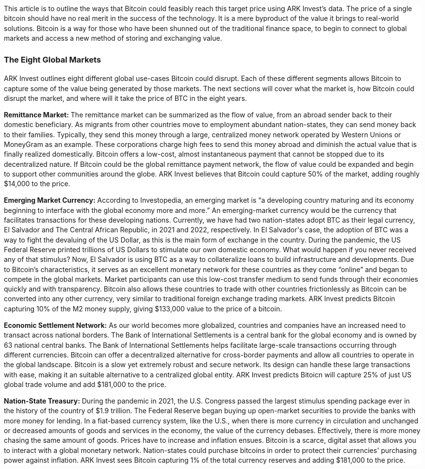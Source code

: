 This article is to outline the ways that Bitcoin could feasibly reach this target price using ARK Invest’s data. The price of a single bitcoin should have no real merit in the success of the technology. It is a mere byproduct of the value it brings to real-world solutions. Bitcoin is a way for those who have been shunned out of the traditional finance space, to begin to connect to global markets and access a new method of storing and exchanging value. 

### The Eight Global Markets

ARK Invest outlines eight different global use-cases Bitcoin could disrupt. Each of these different segments allows Bitcoin to capture some of the value being generated by those markets. The next sections will cover what the market is, how Bitcoin could disrupt the market, and where will it take the price of BTC in the eight years. 

__Remittance Market:__ The remittance market can be summarized as the flow of value, from an abroad sender back to their domestic beneficiary. As migrants from other countries move to employment abundant nation-states, they can send money back to their families. Typically, they send this money through a large, centralized money network operated by Western Unions or MoneyGram as an example. These corporations charge high fees to send this money abroad and diminish the actual value that is finally realized domestically. Bitcoin offers a low-cost, almost instantaneous payment that cannot be stopped due to its decentralized nature. If Bitcoin could be the global remittance payment network, the flow of value could be expanded and begin to support other communities around the globe. ARK Invest believes that Bitcoin could capture 50% of the market, adding roughly $14,000 to the price. 

__Emerging Market Currency:__ According to Investopedia, an emerging market is “a developing country maturing and its economy beginning to interface with the global economy more and more.” An emerging-market currency would be the currency that facilitates transactions for these developing nations. Currently, we have had two nation-states adopt BTC as their legal currency, El Salvador and The Central African Republic, in 2021 and 2022, respectively. In El Salvador's case, the adoption of BTC was a way to fight the devaluing of the US Dollar, as this is the main form of exchange in the country. During the pandemic, the US Federal Reserve printed trillions of US Dollars to stimulate our own domestic economy. What would happen if you never received any of that stimulus? Now, El Salvador is using BTC as a way to collateralize loans to build infrastructure and developments. Due to Bitcoin’s characteristics, it serves as an excellent monetary network for these countries as they come “online” and began to compete in the global markets. Market participants can use this low-cost transfer medium to send funds through their economies quickly and with transparency. Bitcoin also allows these countries to trade with other countries frictionlessly as Bitcoin can be converted into any other currency, very similar to traditional foreign exchange trading markets. ARK Invest predicts Bitcoin capturing 10% of the M2 money supply, giving $133,000 value to the price of a bitcoin.

__Economic Settlement Network:__ As our world becomes more globalized, countries and companies have an increased need to transact across national borders. The Bank of International Settlements is a central bank for the global economy and is owned by 63 national central banks. The Bank of International Settlements helps facilitate large-scale transactions occurring through different currencies. Bitcoin can offer a decentralized alternative for cross-border payments and allow all countries to operate in the global landscape. Bitcoin is a slow yet extremely robust and secure network. Its design can handle these large transactions with ease, making it an suitable alternative to a centralized global entity. ARK Invest predicts Bitoicn will capture 25% of just US global trade volume and add $181,000 to the price. 

__Nation-State Treasury:__ During the pandemic in 2021, the U.S. Congress passed the largest stimulus spending package ever in the history of the country of $1.9 trillion. The Federal Reserve began buying up open-market securities to provide the banks with more money for lending. In a fiat-based currency system, like the U.S., when there is more currency in circulation and unchanged or decreased amounts of goods and services in the economy, the value of the currency debases. Effectively, there is more money chasing the same amount of goods. Prices have to increase and inflation ensues. Bitcoin is a scarce, digital asset that allows you to interact with a global monetary network. Nation-states could purchase bitcoins in order to protect their currencies' purchasing power against inflation. ARK Invest sees Bitcoin capturing 1% of the total currency reserves and adding $181,000 to the price. 
